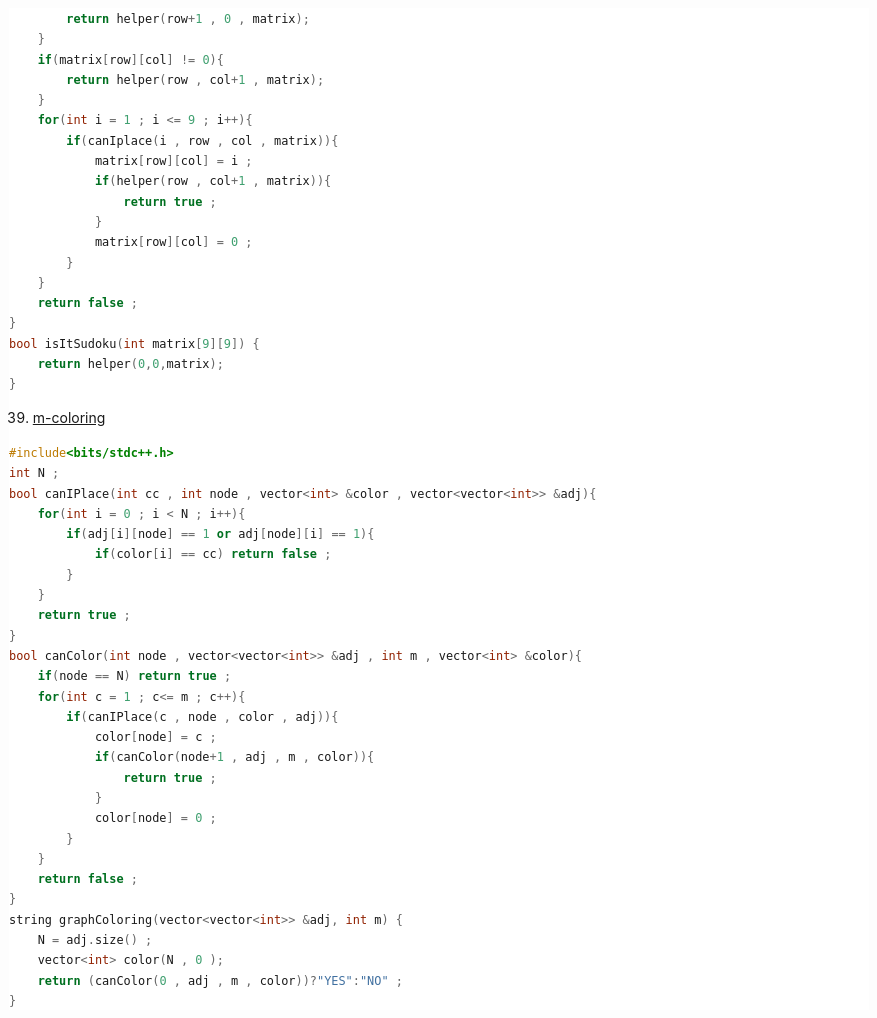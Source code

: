 ```cpp
        return helper(row+1 , 0 , matrix);
    }
    if(matrix[row][col] != 0){
        return helper(row , col+1 , matrix);
    }
    for(int i = 1 ; i <= 9 ; i++){
        if(canIplace(i , row , col , matrix)){
            matrix[row][col] = i ;
            if(helper(row , col+1 , matrix)){
                return true ;
            }
            matrix[row][col] = 0 ;
        }
    }
    return false ;
}
bool isItSudoku(int matrix[9][9]) {
    return helper(0,0,matrix);
}
```

39. [m-coloring](https://www.codingninjas.com/codestudio/problems/m-coloring-problem_981273?topList=striver-sde-sheet-problems&leftPanelTab=0)
```cpp
#include<bits/stdc++.h>
int N ;
bool canIPlace(int cc , int node , vector<int> &color , vector<vector<int>> &adj){
    for(int i = 0 ; i < N ; i++){
        if(adj[i][node] == 1 or adj[node][i] == 1){
            if(color[i] == cc) return false ;
        }
    }
    return true ;
}
bool canColor(int node , vector<vector<int>> &adj , int m , vector<int> &color){
    if(node == N) return true ;
    for(int c = 1 ; c<= m ; c++){
        if(canIPlace(c , node , color , adj)){
            color[node] = c ;
            if(canColor(node+1 , adj , m , color)){
                return true ;
            }
            color[node] = 0 ;
        }
    }
    return false ;
}
string graphColoring(vector<vector<int>> &adj, int m) {
    N = adj.size() ;
    vector<int> color(N , 0 );
    return (canColor(0 , adj , m , color))?"YES":"NO" ;
}
```

